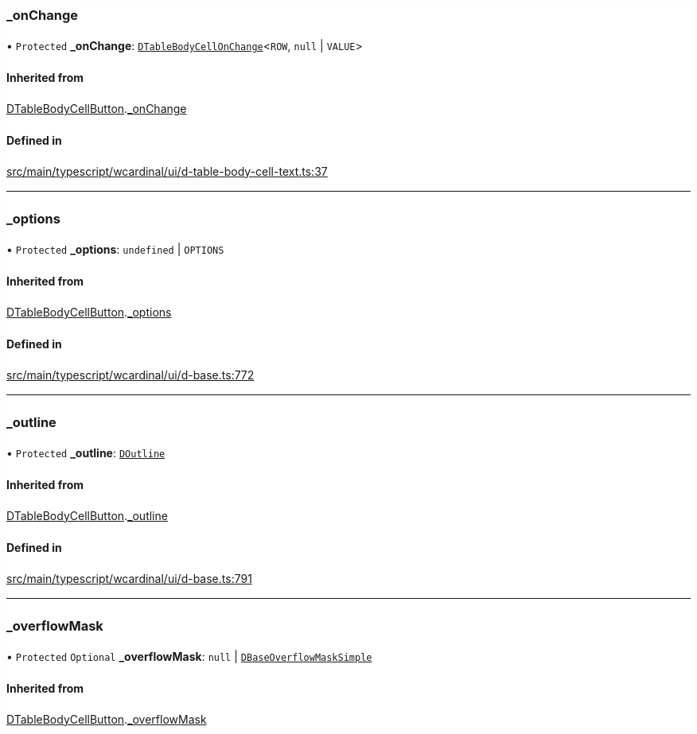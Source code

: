 ### \_onChange

• `Protected` **\_onChange**: [`DTableBodyCellOnChange`](../index.md#dtablebodycellonchange)\<`ROW`, ``null`` \| `VALUE`\>

#### Inherited from

[DTableBodyCellButton](DTableBodyCellButton.md).[_onChange](DTableBodyCellButton.md#_onchange)

#### Defined in

[src/main/typescript/wcardinal/ui/d-table-body-cell-text.ts:37](https://github.com/winter-cardinal/winter-cardinal-ui/blob/v0.310.1/src/main/typescript/wcardinal/ui/d-table-body-cell-text.ts#L37)

___

### \_options

• `Protected` **\_options**: `undefined` \| `OPTIONS`

#### Inherited from

[DTableBodyCellButton](DTableBodyCellButton.md).[_options](DTableBodyCellButton.md#_options)

#### Defined in

[src/main/typescript/wcardinal/ui/d-base.ts:772](https://github.com/winter-cardinal/winter-cardinal-ui/blob/v0.310.1/src/main/typescript/wcardinal/ui/d-base.ts#L772)

___

### \_outline

• `Protected` **\_outline**: [`DOutline`](../interfaces/DOutline.md)

#### Inherited from

[DTableBodyCellButton](DTableBodyCellButton.md).[_outline](DTableBodyCellButton.md#_outline)

#### Defined in

[src/main/typescript/wcardinal/ui/d-base.ts:791](https://github.com/winter-cardinal/winter-cardinal-ui/blob/v0.310.1/src/main/typescript/wcardinal/ui/d-base.ts#L791)

___

### \_overflowMask

• `Protected` `Optional` **\_overflowMask**: ``null`` \| [`DBaseOverflowMaskSimple`](DBaseOverflowMaskSimple.md)

#### Inherited from

[DTableBodyCellButton](DTableBodyCellButton.md).[_overflowMask](DTableBodyCellButton.md#_overflowmask)
